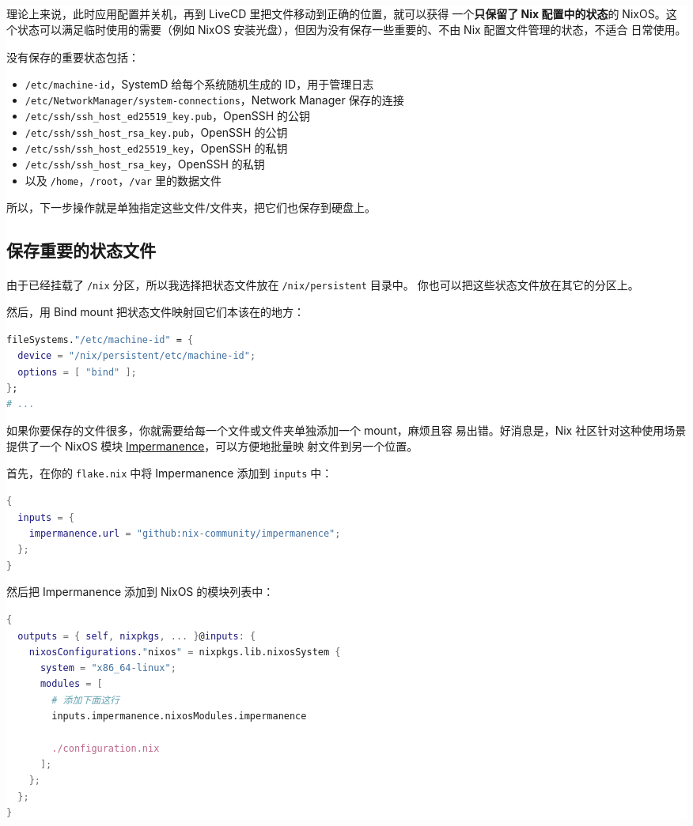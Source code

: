 理论上来说，此时应用配置并关机，再到 LiveCD 里把文件移动到正确的位置，就可以获得
一个**只保留了 Nix 配置中的状态**的 NixOS。这个状态可以满足临时使用的需要（例如
NixOS 安装光盘），但因为没有保存一些重要的、不由 Nix 配置文件管理的状态，不适合
日常使用。

没有保存的重要状态包括：

-   `/etc/machine-id`，SystemD 给每个系统随机生成的 ID，用于管理日志
-   `/etc/NetworkManager/system-connections`，Network Manager 保存的连接
-   `/etc/ssh/ssh_host_ed25519_key.pub`，OpenSSH 的公钥
-   `/etc/ssh/ssh_host_rsa_key.pub`，OpenSSH 的公钥
-   `/etc/ssh/ssh_host_ed25519_key`，OpenSSH 的私钥
-   `/etc/ssh/ssh_host_rsa_key`，OpenSSH 的私钥
-   以及 `/home`，`/root`，`/var` 里的数据文件

所以，下一步操作就是单独指定这些文件/文件夹，把它们也保存到硬盘上。

## 保存重要的状态文件

由于已经挂载了 `/nix` 分区，所以我选择把状态文件放在 `/nix/persistent` 目录中。
你也可以把这些状态文件放在其它的分区上。

然后，用 Bind mount 把状态文件映射回它们本该在的地方：

```nix
fileSystems."/etc/machine-id" = {
  device = "/nix/persistent/etc/machine-id";
  options = [ "bind" ];
};
# ...
```

如果你要保存的文件很多，你就需要给每一个文件或文件夹单独添加一个 mount，麻烦且容
易出错。好消息是，Nix 社区针对这种使用场景提供了一个 NixOS 模块
[Impermanence](https://github.com/nix-community/impermanence)，可以方便地批量映
射文件到另一个位置。

首先，在你的 `flake.nix` 中将 Impermanence 添加到 `inputs` 中：

```nix
{
  inputs = {
    impermanence.url = "github:nix-community/impermanence";
  };
}
```

然后把 Impermanence 添加到 NixOS 的模块列表中：

```nix
{
  outputs = { self, nixpkgs, ... }@inputs: {
    nixosConfigurations."nixos" = nixpkgs.lib.nixosSystem {
      system = "x86_64-linux";
      modules = [
        # 添加下面这行
        inputs.impermanence.nixosModules.impermanence

        ./configuration.nix
      ];
    };
  };
}
```
